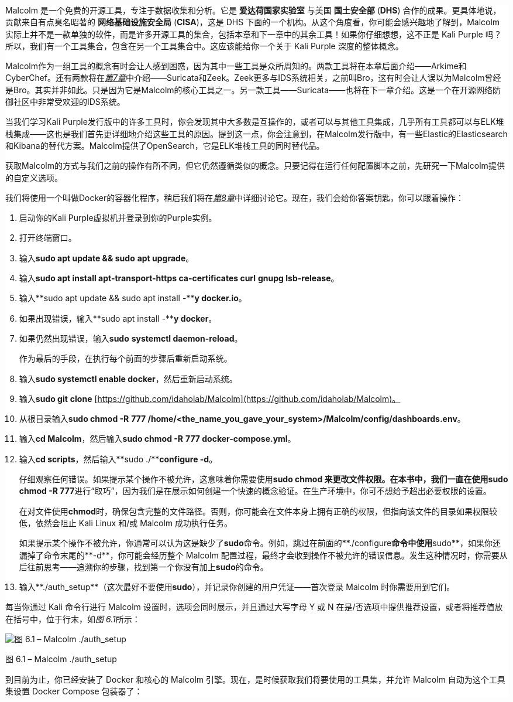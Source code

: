 Malcolm 是一个免费的开源工具，专注于数据收集和分析。它是 **爱达荷国家实验室** 与美国 **国土安全部** (**DHS**) 合作的成果。更具体地说，贡献来自有点臭名昭著的 **网络基础设施安全局** (**CISA**)，这是 DHS 下面的一个机构。从这个角度看，你可能会感兴趣地了解到，Malcolm 实际上并不是一款单独的软件，而是许多开源工具的集合，包括本章和下一章中的其余工具！如果你仔细想想，这不正是 Kali Purple 吗？所以，我们有一个工具集合，包含在另一个工具集合中。这应该能给你一个关于 Kali Purple 深度的整体概念。

Malcolm作为一组工具的概念有时会让人感到困惑，因为其中一些工具是众所周知的。两款工具将在本章后面介绍——Arkime和CyberChef。还有两款将在[*第7章*](B21223_07.xhtml#_idTextAnchor108)中介绍——Suricata和Zeek。Zeek更多与IDS系统相关，之前叫Bro，这有时会让人误以为Malcolm曾经是Bro。其实并非如此。只是因为它是Malcolm的核心工具之一。另一款工具——Suricata——也将在下一章介绍。这是一个在开源网络防御社区中非常受欢迎的IDS系统。

当我们学习Kali Purple发行版中的许多工具时，你会发现其中大多数是互操作的，或者可以与其他工具集成，几乎所有工具都可以与ELK堆栈集成——这也是我们首先更详细地介绍这些工具的原因。提到这一点，你会注意到，在Malcolm发行版中，有一些Elastic的Elasticsearch和Kibana的替代方案。Malcolm提供了OpenSearch，它是ELK堆栈工具的同时替代品。

获取Malcolm的方式与我们之前的操作有所不同，但它仍然遵循类似的概念。只要记得在运行任何配置脚本之前，先研究一下Malcolm提供的自定义选项。

我们将使用一个叫做Docker的容器化程序，稍后我们将在[*第8章*](B21223_08.xhtml#_idTextAnchor134)中详细讨论它。现在，我们会给你答案钥匙，你可以跟着操作：

1.  启动你的Kali Purple虚拟机并登录到你的Purple实例。

1.  打开终端窗口。

1.  输入**sudo apt update && sudo** **apt upgrade**。

1.  输入**sudo apt install apt-transport-https ca-certificates curl** **gnupg lsb-release**。

1.  输入**sudo apt update && sudo apt install -****y docker.io**。

1.  如果出现错误，输入**sudo apt install -****y docker**。

1.  如果仍然出现错误，输入**sudo** **systemctl daemon-reload**。

    作为最后的手段，在执行每个前面的步骤后重新启动系统。

1.  输入**sudo systemctl enable docker**，然后重新启动系统。

1.  输入**sudo git** **clone** [https://github.com/idaholab/Malcolm](https://github.com/idaholab/Malcolm)。

1.  从根目录输入**sudo chmod -R** **777 /home/<the_name_you_gave_your_system>/Malcolm/config/dashboards.env**。

1.  输入**cd Malcolm**，然后输入**sudo chmod -R** **777 docker-compose.yml**。

1.  输入**cd scripts**，然后输入**sudo ./****configure -d**。

    仔细观察任何错误。如果提示某个操作不被允许，这意味着你需要使用**sudo chmod <value>**来更改文件权限。在本书中，我们一直在使用**sudo chmod -R 777**进行“取巧”，因为我们是在展示如何创建一个快速的概念验证。在生产环境中，你可不想给予超出必要权限的设置。

    在对文件使用**chmod**时，确保包含完整的文件路径。否则，你可能会在文件本身上拥有正确的权限，但指向该文件的目录如果权限较低，依然会阻止 Kali Linux 和/或 Malcolm 成功执行任务。

    如果提示某个操作不被允许，你通常可以认为这是缺少了**sudo**命令。例如，跳过在前面的**./configure**命令中使用**sudo**，如果你还漏掉了命令末尾的**-d**，你可能会经历整个 Malcolm 配置过程，最终才会收到操作不被允许的错误信息。发生这种情况时，你需要从后往前思考——追溯你的步骤，找到第一个你没有加上**sudo**的命令。

1.  输入**./auth_setup**（这次最好不要使用**sudo**），并记录你创建的用户凭证——首次登录 Malcolm 时你需要用到它们。

每当你通过 Kali 命令行进行 Malcolm 设置时，选项会同时展示，并且通过大写字母 Y 或 N 在是/否选项中提供推荐设置，或者将推荐值放在括号中，位于行末，如*图 6.1*所示：

![图 6.1 – Malcolm ./auth_setup](image/B21223_06_1.jpg)

图 6.1 – Malcolm ./auth_setup

到目前为止，你已经安装了 Docker 和核心的 Malcolm 引擎。现在，是时候获取我们将要使用的工具集，并允许 Malcolm 自动为这个工具集设置 Docker Compose 包装器了：
